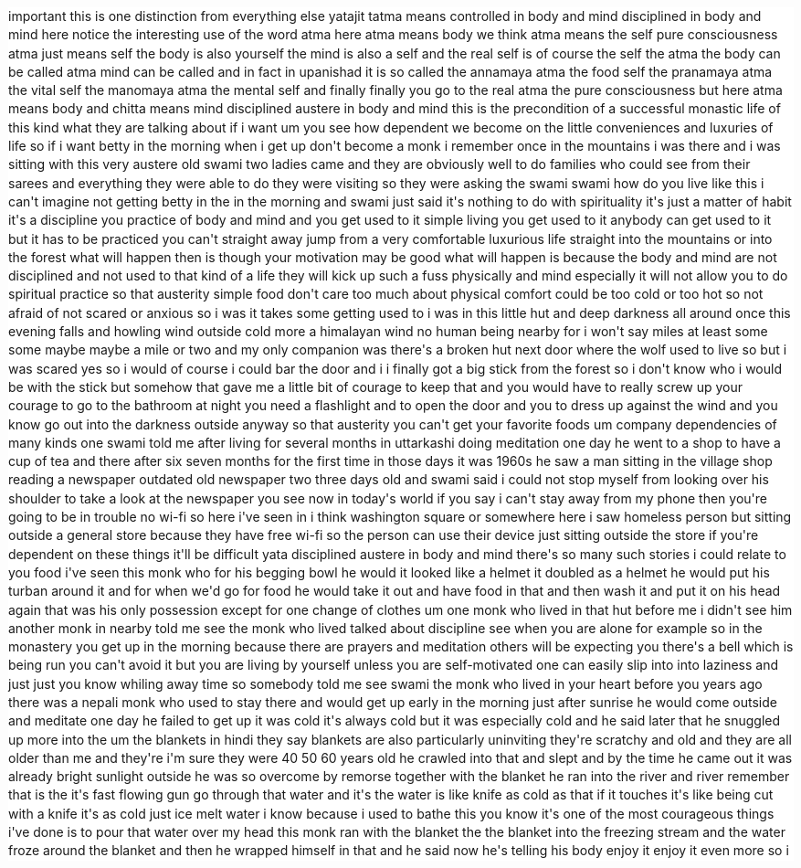 important this is one distinction from everything else yatajit tatma means controlled in body and mind disciplined in body and mind here notice the interesting use of the word atma here atma means body we think atma means the self pure consciousness atma just means self the body is also yourself the mind is also a self and the real self is of course the self the atma the body can be called atma mind can be called and in fact in upanishad it is so called the annamaya atma the food self the pranamaya atma the vital self the manomaya atma the mental self and finally finally you go to the real atma the pure consciousness but here atma means body and chitta means mind disciplined austere in body and mind this is the precondition of a successful monastic life of this kind what they are talking about if i want um you see how dependent we become on the little conveniences and luxuries of life so if i want betty in the morning when i get up don't become a monk i remember once in the mountains i was there and i was sitting with this very austere old swami two ladies came and they are obviously well to do families who could see from their sarees and everything they were able to do they were visiting so they were asking the swami swami how do you live like this i can't imagine not getting betty in the in the morning and swami just said it's nothing to do with spirituality it's just a matter of habit it's a discipline you practice of body and mind and you get used to it simple living you get used to it anybody can get used to it but it has to be practiced you can't straight away jump from a very comfortable luxurious life straight into the mountains or into the forest what will happen then is though your motivation may be good what will happen is because the body and mind are not disciplined and not used to that kind of a life they will kick up such a fuss physically and mind especially it will not allow you to do spiritual practice so that austerity simple food don't care too much about physical comfort could be too cold or too hot so not afraid of not scared or anxious so i was it takes some getting used to i was in this little hut and deep darkness all around once this evening falls and howling wind outside cold more a himalayan wind no human being nearby for i won't say miles at least some some maybe maybe a mile or two and my only companion was there's a broken hut next door where the wolf used to live so but i was scared yes so i would of course i could bar the door and i i finally got a big stick from the forest so i don't know who i would be with the stick but somehow that gave me a little bit of courage to keep that and you would have to really screw up your courage to go to the bathroom at night you need a flashlight and to open the door and you to dress up against the wind and you know go out into the darkness outside anyway so that austerity you can't get your favorite foods um company dependencies of many kinds one swami told me after living for several months in uttarkashi doing meditation one day he went to a shop to have a cup of tea and there after six seven months for the first time in those days it was 1960s he saw a man sitting in the village shop reading a newspaper outdated old newspaper two three days old and swami said i could not stop myself from looking over his shoulder to take a look at the newspaper you see now in today's world if you say i can't stay away from my phone then you're going to be in trouble no wi-fi so here i've seen in i think washington square or somewhere here i saw homeless person but sitting outside a general store because they have free wi-fi so the person can use their device just sitting outside the store if you're dependent on these things it'll be difficult yata disciplined austere in body and mind there's so many such stories i could relate to you food i've seen this monk who for his begging bowl he would it looked like a helmet it doubled as a helmet he would put his turban around it and for when we'd go for food he would take it out and have food in that and then wash it and put it on his head again that was his only possession except for one change of clothes um one monk who lived in that hut before me i didn't see him another monk in nearby told me see the monk who lived talked about discipline see when you are alone for example so in the monastery you get up in the morning because there are prayers and meditation others will be expecting you there's a bell which is being run you can't avoid it but you are living by yourself unless you are self-motivated one can easily slip into into laziness and just just you know whiling away time so somebody told me see swami the monk who lived in your heart before you years ago there was a nepali monk who used to stay there and would get up early in the morning just after sunrise he would come outside and meditate one day he failed to get up it was cold it's always cold but it was especially cold and he said later that he snuggled up more into the um the blankets in hindi they say blankets are also particularly uninviting they're scratchy and old and they are all older than me and they're i'm sure they were 40 50 60 years old he crawled into that and slept and by the time he came out it was already bright sunlight outside he was so overcome by remorse together with the blanket he ran into the river and river remember that is the it's fast flowing gun go through that water and it's the water is like knife as cold as that if it touches it's like being cut with a knife it's as cold just ice melt water i know because i used to bathe this you know it's one of the most courageous things i've done is to pour that water over my head this monk ran with the blanket the the blanket into the freezing stream and the water froze around the blanket and then he wrapped himself in that and he said now he's telling his body enjoy it enjoy it even more so i